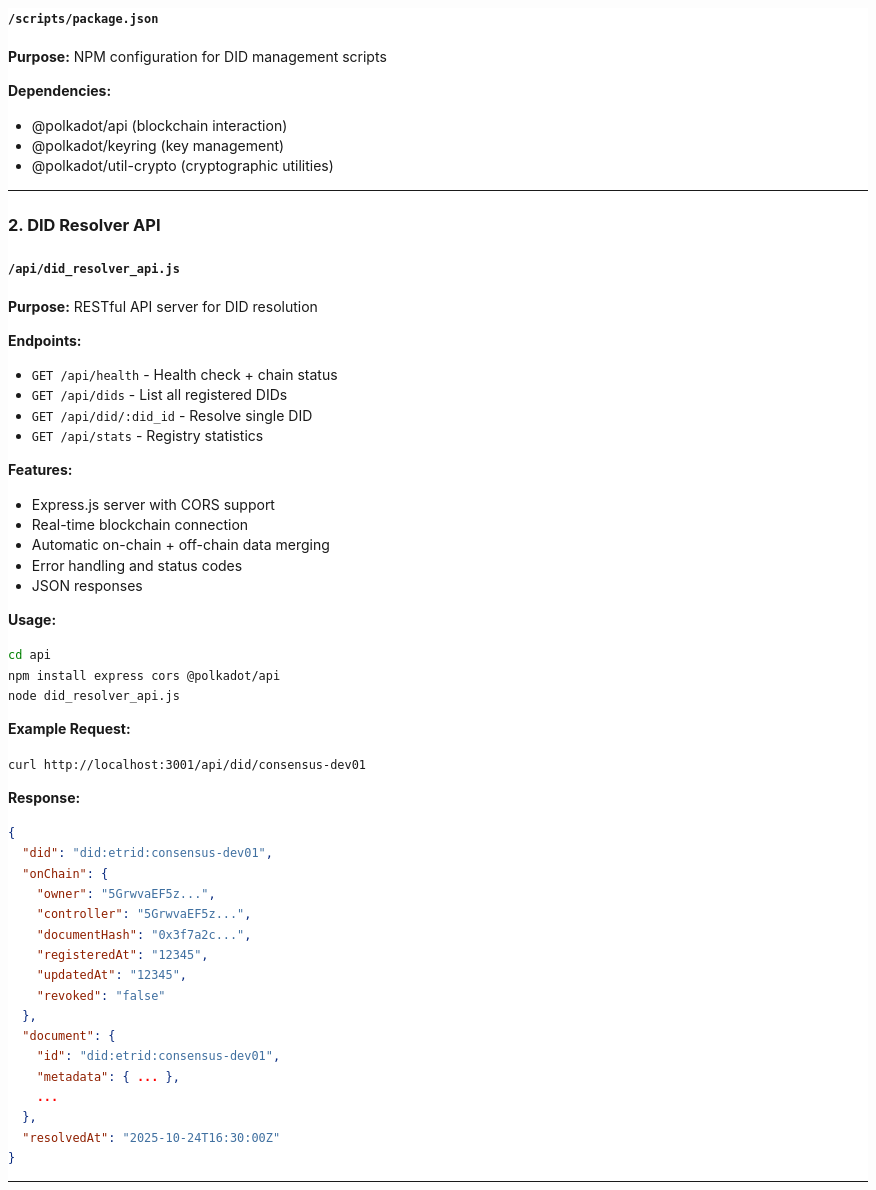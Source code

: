 #### `/scripts/package.json`
**Purpose:** NPM configuration for DID management scripts

**Dependencies:**
- @polkadot/api (blockchain interaction)
- @polkadot/keyring (key management)
- @polkadot/util-crypto (cryptographic utilities)

---

### 2. **DID Resolver API**

#### `/api/did_resolver_api.js`
**Purpose:** RESTful API server for DID resolution

**Endpoints:**
- `GET /api/health` - Health check + chain status
- `GET /api/dids` - List all registered DIDs
- `GET /api/did/:did_id` - Resolve single DID
- `GET /api/stats` - Registry statistics

**Features:**
- Express.js server with CORS support
- Real-time blockchain connection
- Automatic on-chain + off-chain data merging
- Error handling and status codes
- JSON responses

**Usage:**
```bash
cd api
npm install express cors @polkadot/api
node did_resolver_api.js
```

**Example Request:**
```bash
curl http://localhost:3001/api/did/consensus-dev01
```

**Response:**
```json
{
  "did": "did:etrid:consensus-dev01",
  "onChain": {
    "owner": "5GrwvaEF5z...",
    "controller": "5GrwvaEF5z...",
    "documentHash": "0x3f7a2c...",
    "registeredAt": "12345",
    "updatedAt": "12345",
    "revoked": "false"
  },
  "document": {
    "id": "did:etrid:consensus-dev01",
    "metadata": { ... },
    ...
  },
  "resolvedAt": "2025-10-24T16:30:00Z"
}
```

---